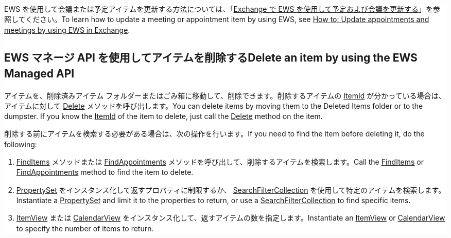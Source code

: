 <span data-ttu-id="a47a0-222">EWS を使用して会議または予定アイテムを更新する方法については、「[Exchange で EWS を使用して予定および会議を更新する](how-to-update-appointments-and-meetings-by-using-ews-in-exchange.md)」を参照してください。</span><span class="sxs-lookup"><span data-stu-id="a47a0-222">To learn how to update a meeting or appointment item by using EWS, see [How to: Update appointments and meetings by using EWS in Exchange](how-to-update-appointments-and-meetings-by-using-ews-in-exchange.md).</span></span>
  
## <a name="delete-an-item-by-using-the-ews-managed-api"></a><span data-ttu-id="a47a0-223">EWS マネージ API を使用してアイテムを削除する</span><span class="sxs-lookup"><span data-stu-id="a47a0-223">Delete an item by using the EWS Managed API</span></span>
<span data-ttu-id="a47a0-224"><a name="bk_deleteewsma"> </a></span><span class="sxs-lookup"><span data-stu-id="a47a0-224"></span></span>

<span data-ttu-id="a47a0-p125">アイテムを、削除済みアイテム フォルダーまたはごみ箱に移動して、削除できます。削除するアイテムの [ItemId](http://msdn.microsoft.com/ja-JP/library/microsoft.exchange.webservices.data.item.id%28v=exchg.80%29.aspx) が分かっている場合は、アイテムに対して [Delete](http://msdn.microsoft.com/ja-JP/library/office/dd635072%28v=exchg.80%29.aspx) メソッドを呼び出します。</span><span class="sxs-lookup"><span data-stu-id="a47a0-p125">You can delete items by moving them to the Deleted Items folder or to the dumpster. If you know the [ItemId](http://msdn.microsoft.com/ja-JP/library/microsoft.exchange.webservices.data.item.id%28v=exchg.80%29.aspx) of the item to delete, just call the [Delete](http://msdn.microsoft.com/ja-JP/library/office/dd635072%28v=exchg.80%29.aspx) method on the item.</span></span> 
  
<span data-ttu-id="a47a0-227">削除する前にアイテムを検索する必要がある場合は、次の操作を行います。</span><span class="sxs-lookup"><span data-stu-id="a47a0-227">If you need to find the item before deleting it, do the following:</span></span>
  
1. <span data-ttu-id="a47a0-228">[FindItems](http://msdn.microsoft.com/ja-JP/library/microsoft.exchange.webservices.data.exchangeservice.finditems%28v=exchg.80%29.aspx) メソッドまたは [FindAppointments](http://msdn.microsoft.com/ja-JP/library/microsoft.exchange.webservices.data.exchangeservice.findappointments%28v=exchg.80%29.aspx) メソッドを呼び出して、削除するアイテムを検索します。</span><span class="sxs-lookup"><span data-stu-id="a47a0-228">Call the [FindItems](http://msdn.microsoft.com/ja-JP/library/microsoft.exchange.webservices.data.exchangeservice.finditems%28v=exchg.80%29.aspx) or [FindAppointments](http://msdn.microsoft.com/ja-JP/library/microsoft.exchange.webservices.data.exchangeservice.findappointments%28v=exchg.80%29.aspx) method to find the item to delete.</span></span> 
    
1. <span data-ttu-id="a47a0-229">[PropertySet](http://msdn.microsoft.com/ja-JP/library/microsoft.exchange.webservices.data.propertyset%28v=exchg.80%29.aspx) をインスタンス化して返すプロパティに制限するか、 [SearchFilterCollection](http://msdn.microsoft.com/ja-JP/library/microsoft.exchange.webservices.data.searchfilter.searchfiltercollection%28v=exchg.80%29.aspx) を使用して特定のアイテムを検索します。</span><span class="sxs-lookup"><span data-stu-id="a47a0-229">Instantiate a [PropertySet](http://msdn.microsoft.com/ja-JP/library/microsoft.exchange.webservices.data.propertyset%28v=exchg.80%29.aspx) and limit it to the properties to return, or use a [SearchFilterCollection](http://msdn.microsoft.com/ja-JP/library/microsoft.exchange.webservices.data.searchfilter.searchfiltercollection%28v=exchg.80%29.aspx) to find specific items.</span></span> 
    
2. <span data-ttu-id="a47a0-230">[ItemView](http://msdn.microsoft.com/ja-JP/library/microsoft.exchange.webservices.data.itemview%28v=EXCHG.80%29.aspx) または [CalendarView](http://msdn.microsoft.com/ja-JP/library/microsoft.exchange.webservices.data.calendarview%28v=exchg.80%29.aspx) をインスタンス化して、返すアイテムの数を指定します。</span><span class="sxs-lookup"><span data-stu-id="a47a0-230">Instantiate an [ItemView](http://msdn.microsoft.com/ja-JP/library/microsoft.exchange.webservices.data.itemview%28v=EXCHG.80%29.aspx) or [CalendarView](http://msdn.microsoft.com/ja-JP/library/microsoft.exchange.webservices.data.calendarview%28v=exchg.80%29.aspx) to specify the number of items to return.</span></span> 
    